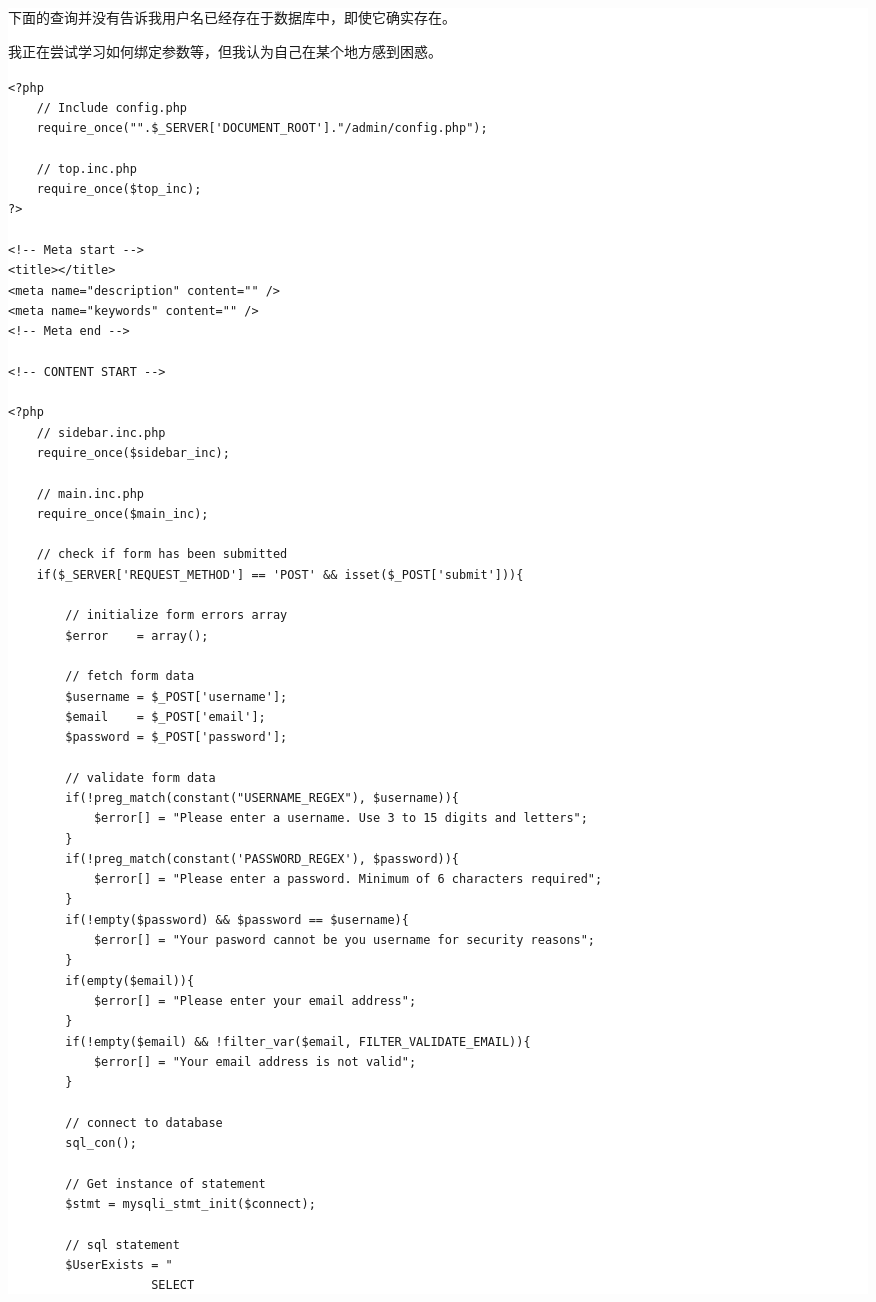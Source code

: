 下面的查询并没有告诉我用户名已经存在于数据库中，即使它确实存在。

我正在尝试学习如何绑定参数等，但我认为自己在某个地方感到困惑。

```
<?php
    // Include config.php
    require_once("".$_SERVER['DOCUMENT_ROOT']."/admin/config.php");

    // top.inc.php
    require_once($top_inc);
?>

<!-- Meta start -->
<title></title>
<meta name="description" content="" />
<meta name="keywords" content="" />
<!-- Meta end -->

<!-- CONTENT START -->

<?php
    // sidebar.inc.php
    require_once($sidebar_inc);

    // main.inc.php
    require_once($main_inc);

    // check if form has been submitted
    if($_SERVER['REQUEST_METHOD'] == 'POST' && isset($_POST['submit'])){

        // initialize form errors array
        $error    = array();

        // fetch form data
        $username = $_POST['username'];
        $email    = $_POST['email'];
        $password = $_POST['password'];

        // validate form data
        if(!preg_match(constant("USERNAME_REGEX"), $username)){
            $error[] = "Please enter a username. Use 3 to 15 digits and letters";
        }
        if(!preg_match(constant('PASSWORD_REGEX'), $password)){
            $error[] = "Please enter a password. Minimum of 6 characters required";
        }
        if(!empty($password) && $password == $username){
            $error[] = "Your pasword cannot be you username for security reasons";
        }
        if(empty($email)){
            $error[] = "Please enter your email address";
        }
        if(!empty($email) && !filter_var($email, FILTER_VALIDATE_EMAIL)){
            $error[] = "Your email address is not valid";
        }

        // connect to database
        sql_con();

        // Get instance of statement
        $stmt = mysqli_stmt_init($connect);

        // sql statement
        $UserExists = "
                    SELECT
```